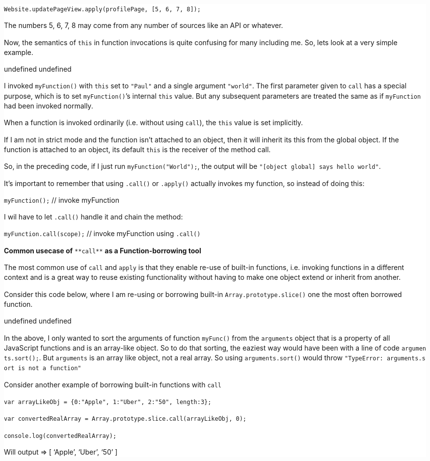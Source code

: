 `Website.updatePageView.apply(profilePage, [5, 6, 7, 8]);`

The numbers 5, 6, 7, 8 may come from any number of sources like an API or whatever.

Now, the semantics of `this` in function invocations is quite confusing for many including me. So, lets look at a very simple example.

undefined
undefined

I invoked `myFunction()` with `this` set to `"Paul"` and a single argument `"world"`. The first parameter given to `call` has a special purpose, which is to set `myFunction()`’s internal `this` value. But any subsequent parameters are treated the same as if `myFunction` had been invoked normally.

When a function is invoked ordinarily (i.e. without using `call`), the `this` value is set implicitly.

If I am not in strict mode and the function isn’t attached to an object, then it will inherit its this from the global object. If the function is attached to an object, its default `this` is the receiver of the method call.

So, in the preceding code, if I just run `myFunction("World");`, the output will be `"[object global] says hello world"`.

It’s important to remember that using `.call()` or `.apply()` actually invokes my function, so instead of doing this:

`myFunction();` // invoke myFunction

I wil have to let `.call()` handle it and chain the method:

`myFunction.call(scope);` // invoke myFunction using `.call()`

**Common usecase of** `**call**` **as a Function-borrowing tool**

The most common use of `call` and `apply` is that they enable re-use of built-in functions, i.e. invoking functions in a different context and is a great way to reuse existing functionality without having to make one object extend or inherit from another.

Consider this code below, where I am re-using or borrowing built-in `Array.prototype.slice()` one the most often borrowed function.

undefined
undefined

In the above, I only wanted to sort the arguments of function `myFunc()` from the `arguments` object that is a property of all JavaScript functions and is an array-like object. So to do that sorting, the eaziest way would have been with a line of code `arguments.sort();`. But `arguments` is an array like object, not a real array. So using `arguments.sort()` would throw `"TypeError: arguments.sort is not a function"`

Consider another example of borrowing built-in functions with `call`

`var arrayLikeObj = {0:"Apple", 1:"Uber", 2:"50", length:3};`

`var convertedRealArray = Array.prototype.slice.call(arrayLikeObj, 0);`

`console.log(convertedRealArray);`

Will output => \[ ‘Apple’, ‘Uber’, ‘50’ \]
